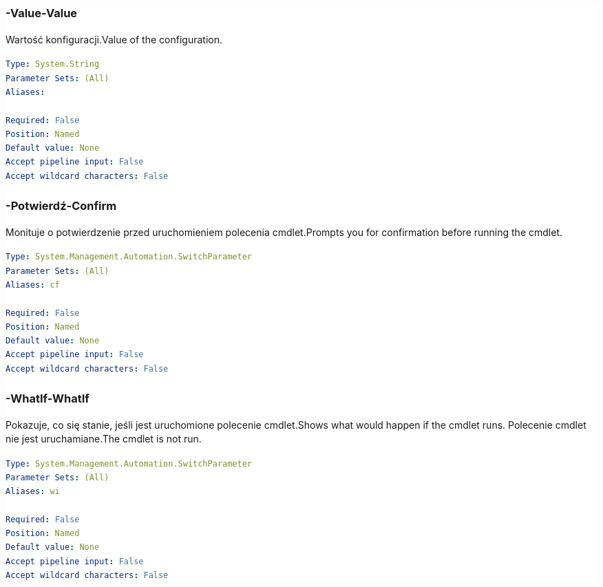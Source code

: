 ### <span data-ttu-id="89589-136">-Value</span><span class="sxs-lookup"><span data-stu-id="89589-136">-Value</span></span>
<span data-ttu-id="89589-137">Wartość konfiguracji.</span><span class="sxs-lookup"><span data-stu-id="89589-137">Value of the configuration.</span></span>

```yaml
Type: System.String
Parameter Sets: (All)
Aliases:

Required: False
Position: Named
Default value: None
Accept pipeline input: False
Accept wildcard characters: False
```

### <span data-ttu-id="89589-138">-Potwierdź</span><span class="sxs-lookup"><span data-stu-id="89589-138">-Confirm</span></span>
<span data-ttu-id="89589-139">Monituje o potwierdzenie przed uruchomieniem polecenia cmdlet.</span><span class="sxs-lookup"><span data-stu-id="89589-139">Prompts you for confirmation before running the cmdlet.</span></span>

```yaml
Type: System.Management.Automation.SwitchParameter
Parameter Sets: (All)
Aliases: cf

Required: False
Position: Named
Default value: None
Accept pipeline input: False
Accept wildcard characters: False
```

### <span data-ttu-id="89589-140">-WhatIf</span><span class="sxs-lookup"><span data-stu-id="89589-140">-WhatIf</span></span>
<span data-ttu-id="89589-141">Pokazuje, co się stanie, jeśli jest uruchomione polecenie cmdlet.</span><span class="sxs-lookup"><span data-stu-id="89589-141">Shows what would happen if the cmdlet runs.</span></span>
<span data-ttu-id="89589-142">Polecenie cmdlet nie jest uruchamiane.</span><span class="sxs-lookup"><span data-stu-id="89589-142">The cmdlet is not run.</span></span>

```yaml
Type: System.Management.Automation.SwitchParameter
Parameter Sets: (All)
Aliases: wi

Required: False
Position: Named
Default value: None
Accept pipeline input: False
Accept wildcard characters: False
```
